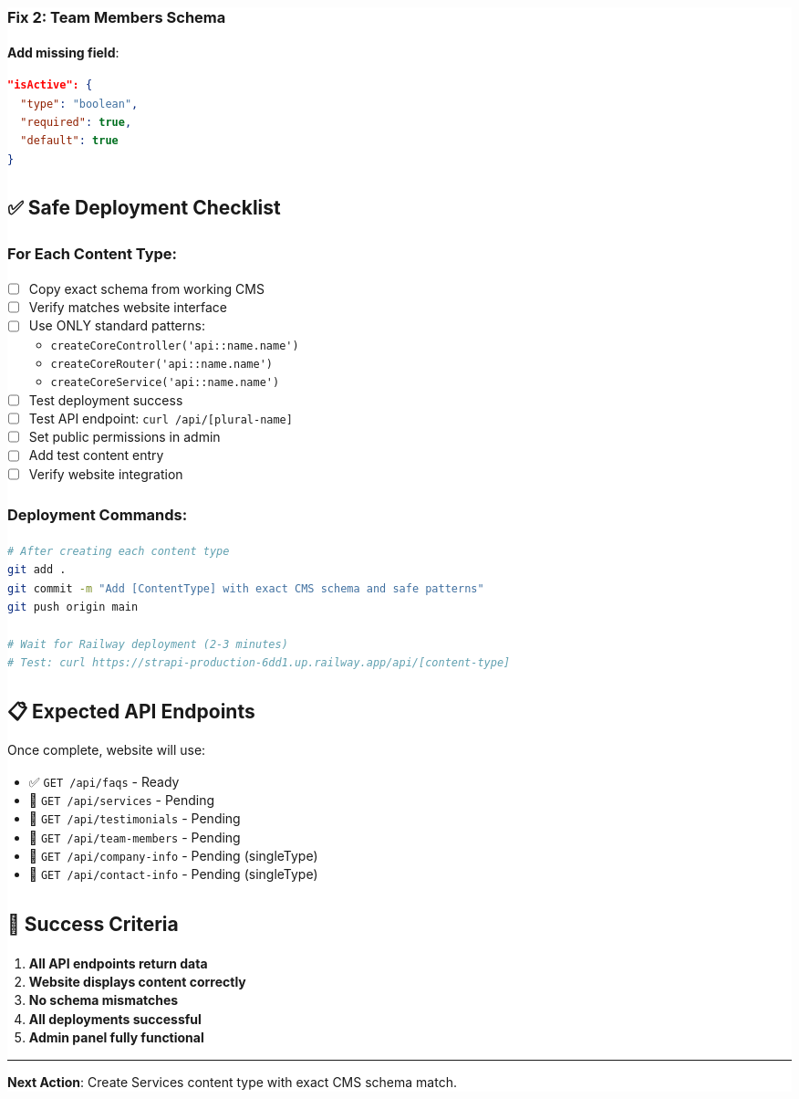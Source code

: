 ### Fix 2: Team Members Schema  
**Add missing field**:
```json
"isActive": {
  "type": "boolean",
  "required": true, 
  "default": true
}
```

## ✅ Safe Deployment Checklist

### For Each Content Type:
- [ ] Copy exact schema from working CMS
- [ ] Verify matches website interface
- [ ] Use ONLY standard patterns:
  - `createCoreController('api::name.name')`
  - `createCoreRouter('api::name.name')`  
  - `createCoreService('api::name.name')`
- [ ] Test deployment success
- [ ] Test API endpoint: `curl /api/[plural-name]`
- [ ] Set public permissions in admin
- [ ] Add test content entry
- [ ] Verify website integration

### Deployment Commands:
```bash
# After creating each content type
git add .
git commit -m "Add [ContentType] with exact CMS schema and safe patterns"
git push origin main

# Wait for Railway deployment (2-3 minutes)
# Test: curl https://strapi-production-6dd1.up.railway.app/api/[content-type]
```

## 📋 Expected API Endpoints

Once complete, website will use:
- ✅ `GET /api/faqs` - Ready
- 🔄 `GET /api/services` - Pending  
- 🔄 `GET /api/testimonials` - Pending
- 🔄 `GET /api/team-members` - Pending
- 🔄 `GET /api/company-info` - Pending (singleType)
- 🔄 `GET /api/contact-info` - Pending (singleType)

## 🎯 Success Criteria

1. **All API endpoints return data**
2. **Website displays content correctly**  
3. **No schema mismatches**
4. **All deployments successful**
5. **Admin panel fully functional**

---

**Next Action**: Create Services content type with exact CMS schema match.